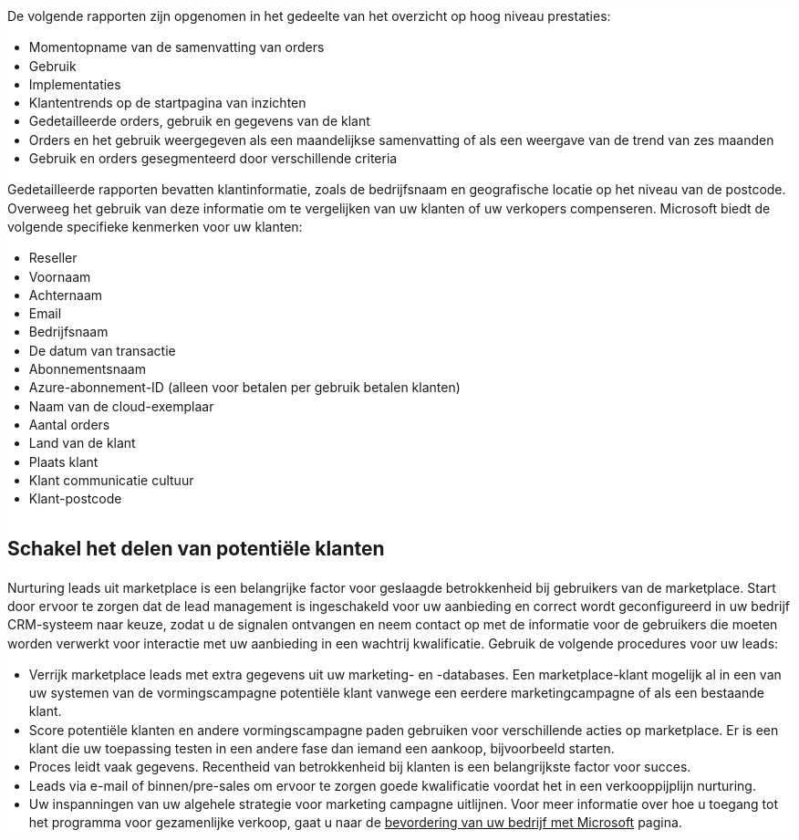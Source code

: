 De volgende rapporten zijn opgenomen in het gedeelte van het overzicht op hoog niveau prestaties:
*   Momentopname van de samenvatting van orders
*   Gebruik
*   Implementaties
*   Klantentrends op de startpagina van inzichten
*   Gedetailleerde orders, gebruik en gegevens van de klant
*   Orders en het gebruik weergegeven als een maandelijkse samenvatting of als een weergave van de trend van zes maanden
*   Gebruik en orders gesegmenteerd door verschillende criteria

Gedetailleerde rapporten bevatten klantinformatie, zoals de bedrijfsnaam en geografische locatie op het niveau van de postcode. Overweeg het gebruik van deze informatie om te vergelijken van uw klanten of uw verkopers compenseren. Microsoft biedt de volgende specifieke kenmerken voor uw klanten:
*   Reseller
*   Voornaam
*   Achternaam
*   Email
*   Bedrijfsnaam
*   De datum van transactie
*   Abonnementsnaam
*   Azure-abonnement-ID (alleen voor betalen per gebruik betalen klanten)
*   Naam van de cloud-exemplaar
*   Aantal orders
*   Land van de klant
*   Plaats klant
*   Klant communicatie cultuur
*   Klant-postcode

## <a name="enable-lead-sharing"></a>Schakel het delen van potentiële klanten 
Nurturing leads uit marketplace is een belangrijke factor voor geslaagde betrokkenheid bij gebruikers van de marketplace. Start door ervoor te zorgen dat de lead management is ingeschakeld voor uw aanbieding en correct wordt geconfigureerd in uw bedrijf CRM-systeem naar keuze, zodat u de signalen ontvangen en neem contact op met de informatie voor de gebruikers die moeten worden verwerkt voor interactie met uw aanbieding in een wachtrij kwalificatie. Gebruik de volgende procedures voor uw leads:
*   Verrijk marketplace leads met extra gegevens uit uw marketing- en -databases. Een marketplace-klant mogelijk al in een van uw systemen van de vormingscampagne potentiële klant vanwege een eerdere marketingcampagne of als een bestaande klant. 
*   Score potentiële klanten en andere vormingscampagne paden gebruiken voor verschillende acties op marketplace. Er is een klant die uw toepassing testen in een andere fase dan iemand een aankoop, bijvoorbeeld starten.
*   Proces leidt vaak gegevens. Recentheid van betrokkenheid bij klanten is een belangrijkste factor voor succes. 
*   Leads via e-mail of binnen/pre-sales om ervoor te zorgen goede kwalificatie voordat het in een verkooppijplijn nurturing.
*   Uw inspanningen van uw algehele strategie voor marketing campagne uitlijnen.
Voor meer informatie over hoe u toegang tot het programma voor gezamenlijke verkoop, gaat u naar de [bevordering van uw bedrijf met Microsoft](https://docs.microsoft.com/azure/marketplace/promote-your-business-with-microsoft) pagina.
